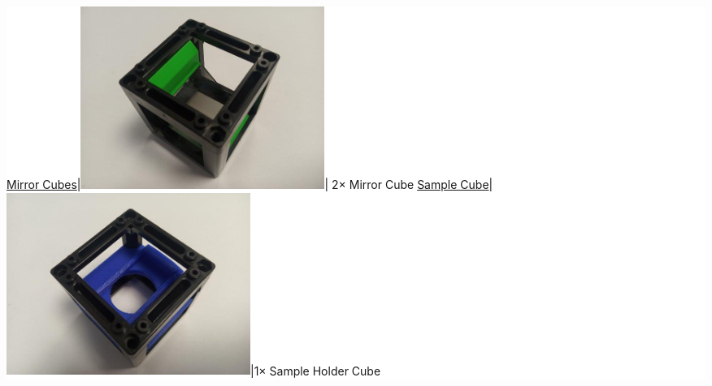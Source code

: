 [Mirror Cubes](../../CAD/ASSEMBLY_CUBE_Mirror_45_v2)|[<img src="./BUILD_ME/IMAGES/mirror.jpg" width="300">](../../CAD/ASSEMBLY_CUBE_Mirror_45_v2)| 2× Mirror Cube
[Sample Cube](../../CAD/ASSEMBLY_CUBE_Sample_Holder_v2)|[<img src="./BUILD_ME/IMAGES/sample.jpg" width="300">](../../CAD/ASSEMBLY_CUBE_Sample_Holder_v2)|1× Sample Holder Cube